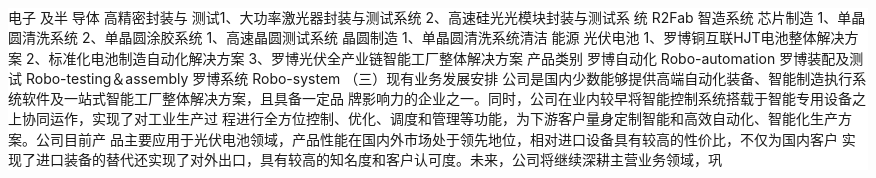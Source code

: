 电子
及半
导体
高精密封装与
测试1、大功率激光器封装与测试系统
2、高速硅光光模块封装与测试系
统
R2Fab
智造系统
芯片制造
1、单晶圆清洗系统
2、单晶圆涂胶系统
1、高速晶圆测试系统
晶圆制造
1、单晶圆清洗系统清洁
能源
光伏电池
1、罗博铜互联HJT电池整体解决方案
2、标准化电池制造自动化解决方案
3、罗博光伏全产业链智能工厂整体解决方案
产品类别
罗博自动化
Robo-automation
罗博装配及测试
Robo-testing＆assembly
罗博系统
Robo-system
（三）现有业务发展安排
公司是国内少数能够提供高端自动化装备、智能制造执行系统软件及一站式智能工厂整体解决方案，且具备一定品
牌影响力的企业之一。同时，公司在业内较早将智能控制系统搭载于智能专用设备之上协同运作，实现了对工业生产过
程进行全方位控制、优化、调度和管理等功能，为下游客户量身定制智能和高效自动化、智能化生产方案。公司目前产
品主要应用于光伏电池领域，产品性能在国内外市场处于领先地位，相对进口设备具有较高的性价比，不仅为国内客户
实现了进口装备的替代还实现了对外出口，具有较高的知名度和客户认可度。未来，公司将继续深耕主营业务领域，巩
